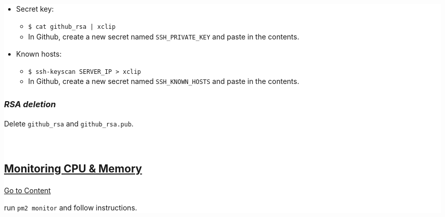 - Secret key:
  - `$ cat github_rsa | xclip`
  - In Github, create a new secret named `SSH_PRIVATE_KEY` and paste in the contents.

- Known hosts:
  - `$ ssh-keyscan SERVER_IP > xclip`
  - In Github, create a new secret named `SSH_KNOWN_HOSTS` and paste in the contents.

### *RSA deletion*
Delete `github_rsa` and `github_rsa.pub`.

<br>

## <ins>Monitoring CPU & Memory</ins>
[Go to Content](#Contents)

run `pm2 monitor` and follow instructions.